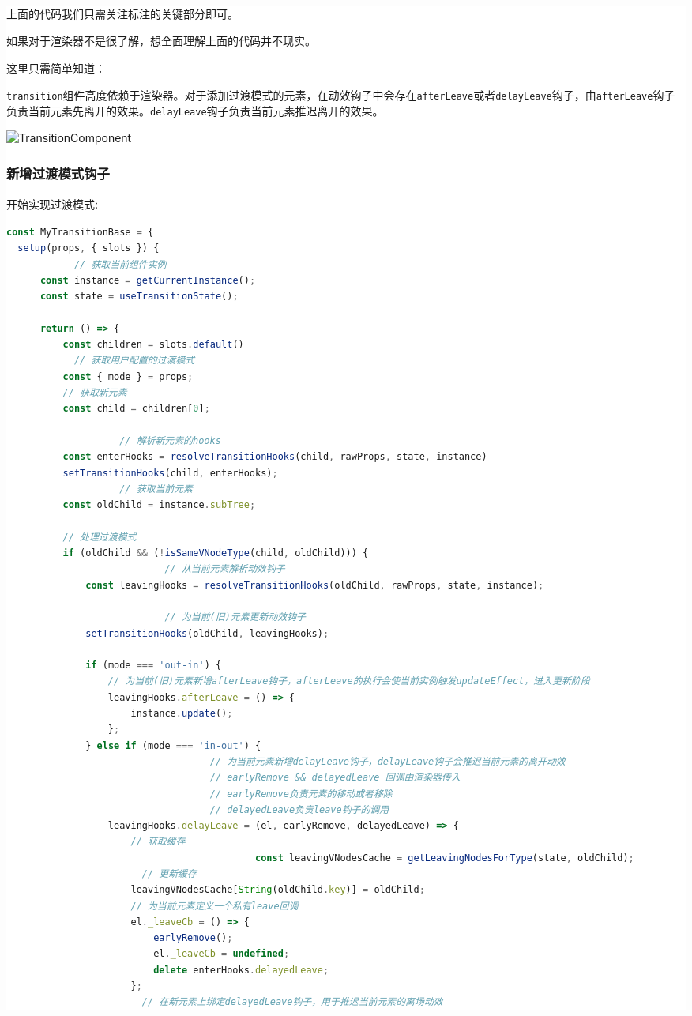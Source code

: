 上面的代码我们只需关注标注的关键部分即可。

如果对于渲染器不是很了解，想全面理解上面的代码并不现实。

这里只需简单知道：

`transition`组件高度依赖于渲染器。对于添加过渡模式的元素，在动效钩子中会存在`afterLeave`或者`delayLeave`钩子，由`afterLeave`钩子负责当前元素先离开的效果。`delayLeave`钩子负责当前元素推迟离开的效果。

![TransitionComponent](images/vue/transition/transition-component.png)

### 新增过渡模式钩子

开始实现过渡模式:

```js
const MyTransitionBase = {
  setup(props, { slots }) {
			// 获取当前组件实例
      const instance = getCurrentInstance();
      const state = useTransitionState();

      return () => {
          const children = slots.default()
	        // 获取用户配置的过渡模式
          const { mode } = props;
          // 获取新元素
          const child = children[0];
					
					// 解析新元素的hooks
          const enterHooks = resolveTransitionHooks(child, rawProps, state, instance)
          setTransitionHooks(child, enterHooks);
					// 获取当前元素
          const oldChild = instance.subTree;

          // 处理过渡模式
          if (oldChild && (!isSameVNodeType(child, oldChild))) {
							// 从当前元素解析动效钩子
              const leavingHooks = resolveTransitionHooks(oldChild, rawProps, state, instance);
           
							// 为当前(旧)元素更新动效钩子
              setTransitionHooks(oldChild, leavingHooks);
              
              if (mode === 'out-in') {
                  // 为当前(旧)元素新增afterLeave钩子，afterLeave的执行会使当前实例触发updateEffect，进入更新阶段
                  leavingHooks.afterLeave = () => {
                      instance.update();
                  };
              } else if (mode === 'in-out') {
									// 为当前元素新增delayLeave钩子，delayLeave钩子会推迟当前元素的离开动效
									// earlyRemove && delayedLeave 回调由渲染器传入
									// earlyRemove负责元素的移动或者移除
									// delayedLeave负责leave钩子的调用
                  leavingHooks.delayLeave = (el, earlyRemove, delayedLeave) => {
                      // 获取缓存
											const leavingVNodesCache = getLeavingNodesForType(state, oldChild);
                    	// 更新缓存
                      leavingVNodesCache[String(oldChild.key)] = oldChild;
                      // 为当前元素定义一个私有leave回调
                      el._leaveCb = () => {
                          earlyRemove();
                          el._leaveCb = undefined;
                          delete enterHooks.delayedLeave;
                      };
                    	// 在新元素上绑定delayedLeave钩子，用于推迟当前元素的离场动效
```